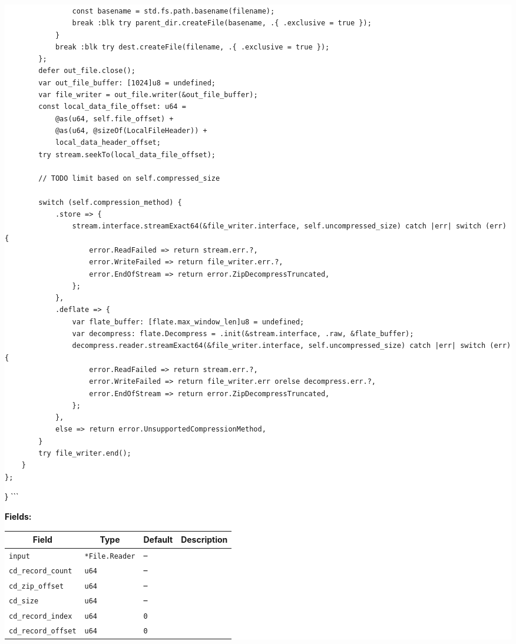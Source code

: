                     const basename = std.fs.path.basename(filename);
                    break :blk try parent_dir.createFile(basename, .{ .exclusive = true });
                }
                break :blk try dest.createFile(filename, .{ .exclusive = true });
            };
            defer out_file.close();
            var out_file_buffer: [1024]u8 = undefined;
            var file_writer = out_file.writer(&out_file_buffer);
            const local_data_file_offset: u64 =
                @as(u64, self.file_offset) +
                @as(u64, @sizeOf(LocalFileHeader)) +
                local_data_header_offset;
            try stream.seekTo(local_data_file_offset);

            // TODO limit based on self.compressed_size

            switch (self.compression_method) {
                .store => {
                    stream.interface.streamExact64(&file_writer.interface, self.uncompressed_size) catch |err| switch (err) {
                        error.ReadFailed => return stream.err.?,
                        error.WriteFailed => return file_writer.err.?,
                        error.EndOfStream => return error.ZipDecompressTruncated,
                    };
                },
                .deflate => {
                    var flate_buffer: [flate.max_window_len]u8 = undefined;
                    var decompress: flate.Decompress = .init(&stream.interface, .raw, &flate_buffer);
                    decompress.reader.streamExact64(&file_writer.interface, self.uncompressed_size) catch |err| switch (err) {
                        error.ReadFailed => return stream.err.?,
                        error.WriteFailed => return file_writer.err orelse decompress.err.?,
                        error.EndOfStream => return error.ZipDecompressTruncated,
                    };
                },
                else => return error.UnsupportedCompressionMethod,
            }
            try file_writer.end();
        }
    };
}
\`\`\`

**Fields:**

| Field | Type | Default | Description |
|-------|------|---------|-------------|
| `input` | `*File.Reader` | – | |
| `cd_record_count` | `u64` | – | |
| `cd_zip_offset` | `u64` | – | |
| `cd_size` | `u64` | – | |
| `cd_record_index` | `u64` | `0` | |
| `cd_record_offset` | `u64` | `0` | |
